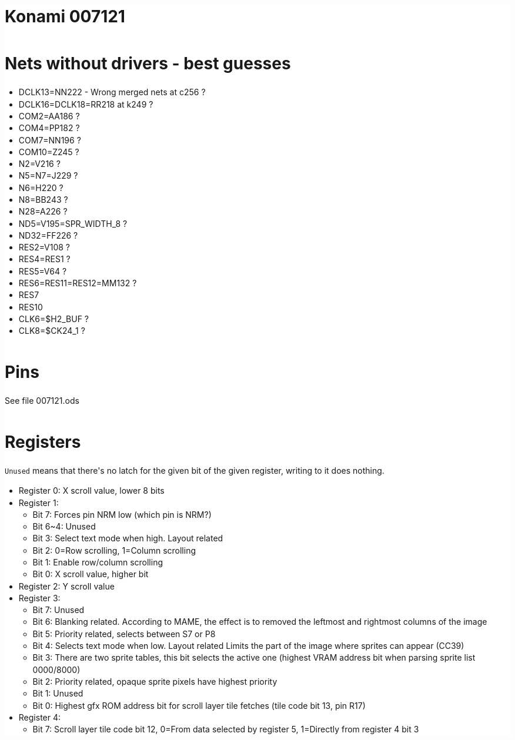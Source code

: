 # Konami 007121

# Nets without drivers - best guesses

* DCLK13=NN222 - Wrong merged nets at c256 ?
* DCLK16=DCLK18=RR218 at k249 ?
* COM2=AA186 ?
* COM4=PP182 ?
* COM7=NN196 ?
* COM10=Z245 ?
* N2=V216 ?
* N5=N7=J229 ?
* N6=H220 ?
* N8=BB243 ?
* N28=A226 ?
* ND5=V195=SPR_WIDTH_8 ?
* ND32=FF226 ?
* RES2=V108 ?
* RES4=RES1 ?
* RES5=V64 ?
* RES6=RES11=RES12=MM132 ?
* RES7
* RES10
* CLK6=$H2_BUF ?
* CLK8=$CK24_1 ?

# Pins

See file 007121.ods

# Registers

`Unused` means that there's no latch for the given bit of the given register, writing to it does nothing.

* Register 0: X scroll value, lower 8 bits
* Register 1:
  * Bit 7: Forces pin NRM low (which pin is NRM?)
  * Bit 6~4: Unused
  * Bit 3: Select text mode when high. Layout related
  * Bit 2: 0=Row scrolling, 1=Column scrolling
  * Bit 1: Enable row/column scrolling
  * Bit 0: X scroll value, higher bit
* Register 2: Y scroll value
* Register 3:
  * Bit 7: Unused
  * Bit 6: Blanking related. According to MAME, the effect is to
           removed the leftmost and rightmost columns of the image
  * Bit 5: Priority related, selects between S7 or P8
  * Bit 4: Selects text mode when low. Layout related
           Limits the part of the image where sprites can appear (CC39)
  * Bit 3: There are two sprite tables, this bit selects the active one
           (highest VRAM address bit when parsing sprite list $0000/$8000)
  * Bit 2: Priority related, opaque sprite pixels have highest priority
  * Bit 1: Unused
  * Bit 0: Highest gfx ROM address bit for scroll layer tile fetches (tile code bit 13, pin R17)
* Register 4:
  * Bit 7: Scroll layer tile code bit 12, 0=From data selected by register 5, 1=Directly from register 4 bit 3